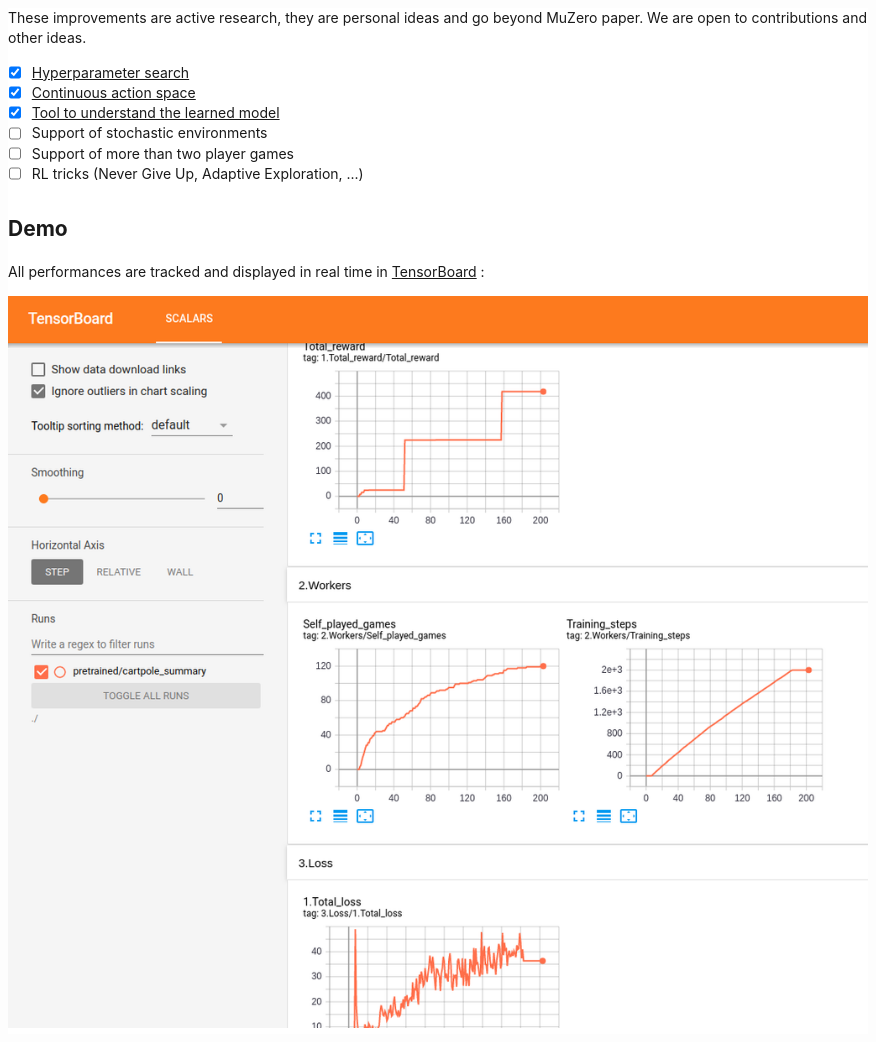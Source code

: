 These improvements are active research, they are personal ideas and go beyond MuZero paper. We are open to contributions and other ideas.

* [x] [Hyperparameter search](https://github.com/werner-duvaud/muzero-general/wiki/Hyperparameter-Optimization)
* [x] [Continuous action space](https://github.com/werner-duvaud/muzero-general/tree/continuous)
* [x] [Tool to understand the learned model](https://github.com/werner-duvaud/muzero-general/blob/master/diagnose_model.py)
* [ ] Support of stochastic environments
* [ ] Support of more than two player games
* [ ] RL tricks (Never Give Up,  Adaptive Exploration, ...)

## Demo

All performances are tracked and displayed in real time in [TensorBoard](https://www.tensorflow.org/tensorboard) :

![cartpole training summary](docs/images/cartpole-training-summary.png)
